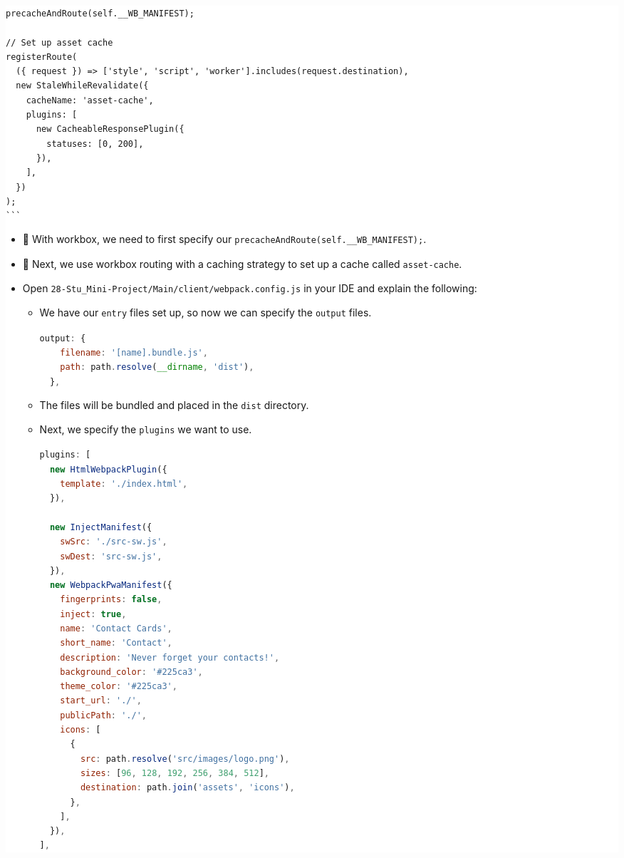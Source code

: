     precacheAndRoute(self.__WB_MANIFEST);

    // Set up asset cache
    registerRoute(
      ({ request }) => ['style', 'script', 'worker'].includes(request.destination),
      new StaleWhileRevalidate({
        cacheName: 'asset-cache',
        plugins: [
          new CacheableResponsePlugin({
            statuses: [0, 200],
          }),
        ],
      })
    );
    ```

  * 🔑 With workbox, we need to first specify our `precacheAndRoute(self.__WB_MANIFEST);`.

  * 🔑 Next, we use workbox routing with a caching strategy to set up a cache called `asset-cache`.

* Open `28-Stu_Mini-Project/Main/client/webpack.config.js` in your IDE and explain the following:

  * We have our `entry` files set up, so now we can specify the `output` files.

    ```js
    output: {
        filename: '[name].bundle.js',
        path: path.resolve(__dirname, 'dist'),
      },
    ```

  * The files will be bundled and placed in the `dist` directory.

  * Next, we specify the `plugins` we want to use.

    ```js
    plugins: [
      new HtmlWebpackPlugin({
        template: './index.html',
      }),

      new InjectManifest({
        swSrc: './src-sw.js',
        swDest: 'src-sw.js',
      }),
      new WebpackPwaManifest({
        fingerprints: false,
        inject: true,
        name: 'Contact Cards',
        short_name: 'Contact',
        description: 'Never forget your contacts!',
        background_color: '#225ca3',
        theme_color: '#225ca3',
        start_url: './',
        publicPath: './',
        icons: [
          {
            src: path.resolve('src/images/logo.png'),
            sizes: [96, 128, 192, 256, 384, 512],
            destination: path.join('assets', 'icons'),
          },
        ],
      }),
    ],
    ```
